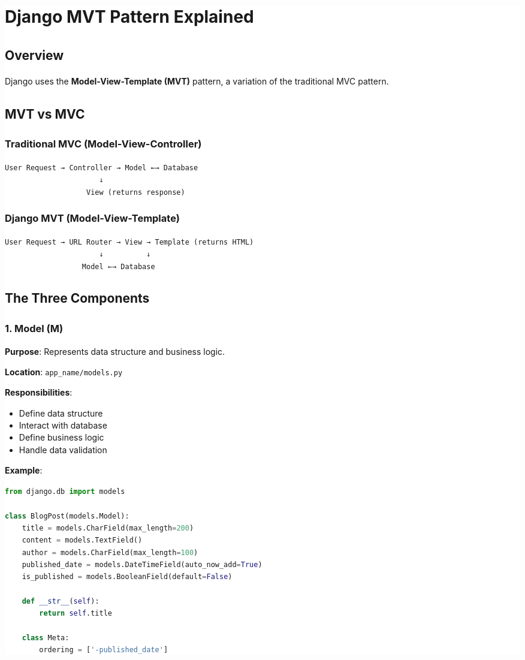 # Django MVT Pattern Explained

## Overview

Django uses the **Model-View-Template (MVT)** pattern, a variation of the traditional MVC pattern.

## MVT vs MVC

### Traditional MVC (Model-View-Controller)
```
User Request → Controller → Model ←→ Database
                      ↓
                   View (returns response)
```

### Django MVT (Model-View-Template)
```
User Request → URL Router → View → Template (returns HTML)
                      ↓          ↓
                  Model ←→ Database
```

## The Three Components

### 1. Model (M)

**Purpose**: Represents data structure and business logic.

**Location**: `app_name/models.py`

**Responsibilities**:
- Define data structure
- Interact with database
- Define business logic
- Handle data validation

**Example**:

```python
from django.db import models

class BlogPost(models.Model):
    title = models.CharField(max_length=200)
    content = models.TextField()
    author = models.CharField(max_length=100)
    published_date = models.DateTimeField(auto_now_add=True)
    is_published = models.BooleanField(default=False)
    
    def __str__(self):
        return self.title
    
    class Meta:
        ordering = ['-published_date']
```

